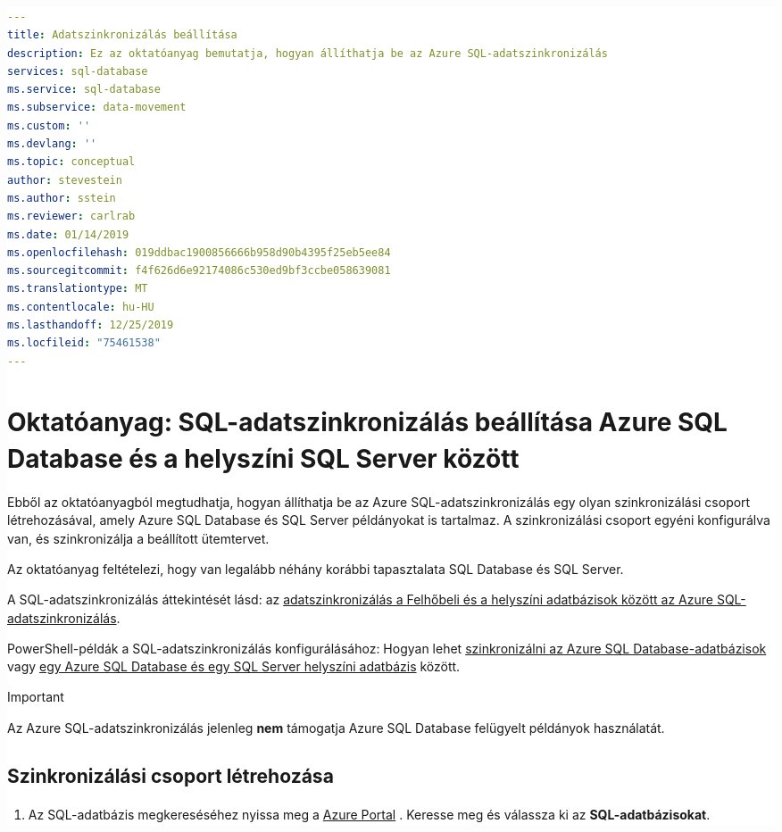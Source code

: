 ```yaml
---
title: Adatszinkronizálás beállítása
description: Ez az oktatóanyag bemutatja, hogyan állíthatja be az Azure SQL-adatszinkronizálás
services: sql-database
ms.service: sql-database
ms.subservice: data-movement
ms.custom: ''
ms.devlang: ''
ms.topic: conceptual
author: stevestein
ms.author: sstein
ms.reviewer: carlrab
ms.date: 01/14/2019
ms.openlocfilehash: 019ddbac1900856666b958d90b4395f25eb5ee84
ms.sourcegitcommit: f4f626d6e92174086c530ed9bf3ccbe058639081
ms.translationtype: MT
ms.contentlocale: hu-HU
ms.lasthandoff: 12/25/2019
ms.locfileid: "75461538"
---
```

# <a name="tutorial-set-up-sql-data-sync-between-azure-sql-database-and-sql-server-on-premises"></a>Oktatóanyag: SQL-adatszinkronizálás beállítása Azure SQL Database és a helyszíni SQL Server között

Ebből az oktatóanyagból megtudhatja, hogyan állíthatja be az Azure SQL-adatszinkronizálás egy olyan szinkronizálási csoport létrehozásával, amely Azure SQL Database és SQL Server példányokat is tartalmaz. A szinkronizálási csoport egyéni konfigurálva van, és szinkronizálja a beállított ütemtervet.

Az oktatóanyag feltételezi, hogy van legalább néhány korábbi tapasztalata SQL Database és SQL Server.

A SQL-adatszinkronizálás áttekintését lásd: az [adatszinkronizálás a Felhőbeli és a helyszíni adatbázisok között az Azure SQL-adatszinkronizálás](sql-database-sync-data.md).

PowerShell-példák a SQL-adatszinkronizálás konfigurálásához: Hogyan lehet [szinkronizálni az Azure SQL Database-adatbázisok](scripts/sql-database-sync-data-between-sql-databases.md) vagy [egy Azure SQL Database és egy SQL Server helyszíni adatbázis](scripts/sql-database-sync-data-between-azure-onprem.md) között.

> [!IMPORTANT]
> Az Azure SQL-adatszinkronizálás jelenleg **nem** támogatja Azure SQL Database felügyelt példányok használatát.

## <a name="create-sync-group"></a>Szinkronizálási csoport létrehozása

1. Az SQL-adatbázis megkereséséhez nyissa meg a [Azure Portal](https://portal.azure.com) . Keresse meg és válassza ki az **SQL-adatbázisokat**.
